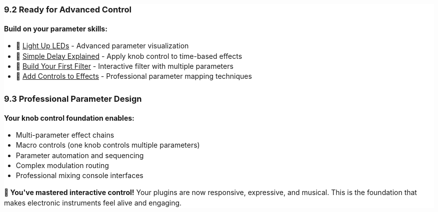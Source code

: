 ### 9.2 Ready for Advanced Control
**Build on your parameter skills:**
- 📖 [Light Up LEDs](light-up-leds.md) - Advanced parameter visualization
- 📖 [Simple Delay Explained](simple-delay-explained.md) - Apply knob control to time-based effects
- 📖 [Build Your First Filter](build-your-first-filter.md) - Interactive filter with multiple parameters
- 📖 [Add Controls to Effects](add-controls-to-effects.md) - Professional parameter mapping techniques

### 9.3 Professional Parameter Design
**Your knob control foundation enables:**
- Multi-parameter effect chains
- Macro controls (one knob controls multiple parameters)
- Parameter automation and sequencing
- Complex modulation routing
- Professional mixing console interfaces

**🎉 You've mastered interactive control!** Your plugins are now responsive, expressive, and musical. This is the foundation that makes electronic instruments feel alive and engaging.